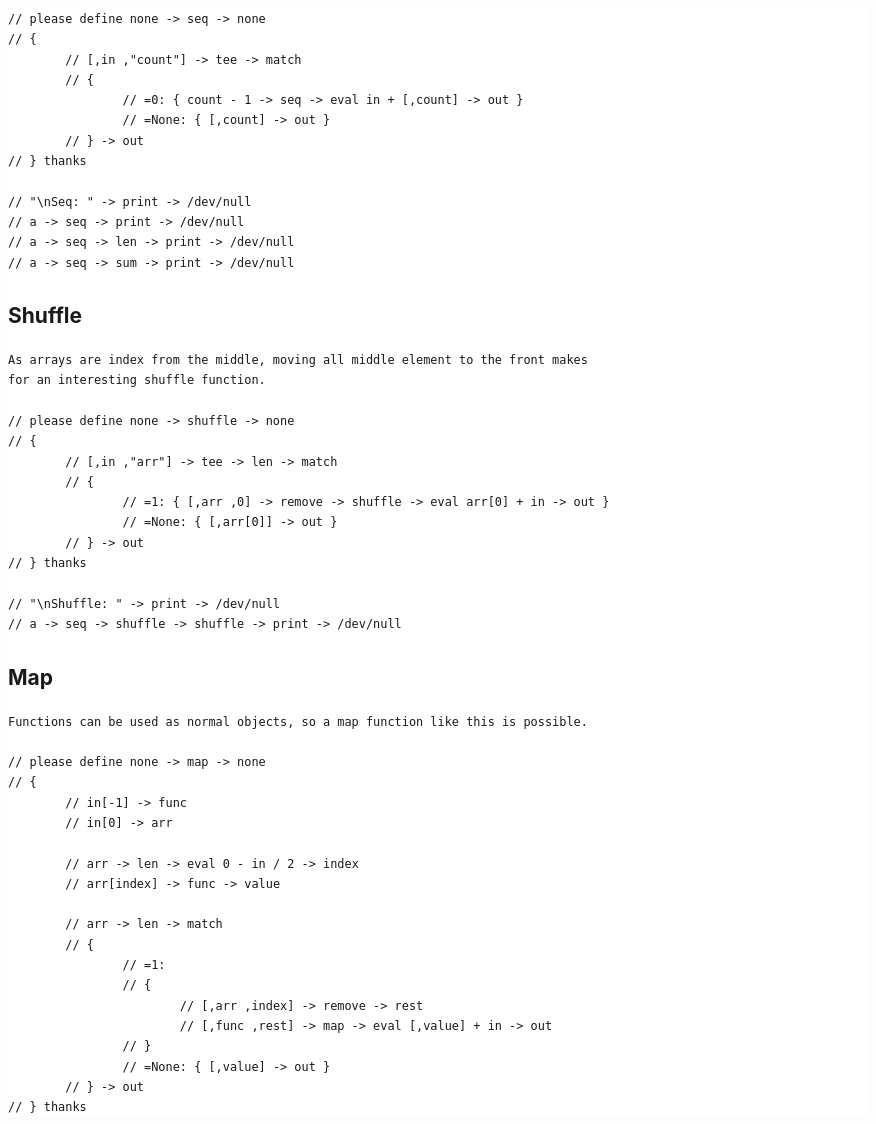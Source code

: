     // please define none -> seq -> none
    // {
            // [,in ,"count"] -> tee -> match
            // {
                    // =0: { count - 1 -> seq -> eval in + [,count] -> out }
                    // =None: { [,count] -> out }
            // } -> out
    // } thanks

    // "\nSeq: " -> print -> /dev/null
    // a -> seq -> print -> /dev/null
    // a -> seq -> len -> print -> /dev/null
    // a -> seq -> sum -> print -> /dev/null

## Shuffle

    As arrays are index from the middle, moving all middle element to the front makes 
    for an interesting shuffle function.

    // please define none -> shuffle -> none
    // {
            // [,in ,"arr"] -> tee -> len -> match
            // {
                    // =1: { [,arr ,0] -> remove -> shuffle -> eval arr[0] + in -> out }
                    // =None: { [,arr[0]] -> out }
            // } -> out
    // } thanks

    // "\nShuffle: " -> print -> /dev/null
    // a -> seq -> shuffle -> shuffle -> print -> /dev/null

## Map

    Functions can be used as normal objects, so a map function like this is possible.

    // please define none -> map -> none
    // {
            // in[-1] -> func
            // in[0] -> arr

            // arr -> len -> eval 0 - in / 2 -> index
            // arr[index] -> func -> value

            // arr -> len -> match
            // {
                    // =1:
                    // { 
                            // [,arr ,index] -> remove -> rest
                            // [,func ,rest] -> map -> eval [,value] + in -> out
                    // }
                    // =None: { [,value] -> out }
            // } -> out
    // } thanks
